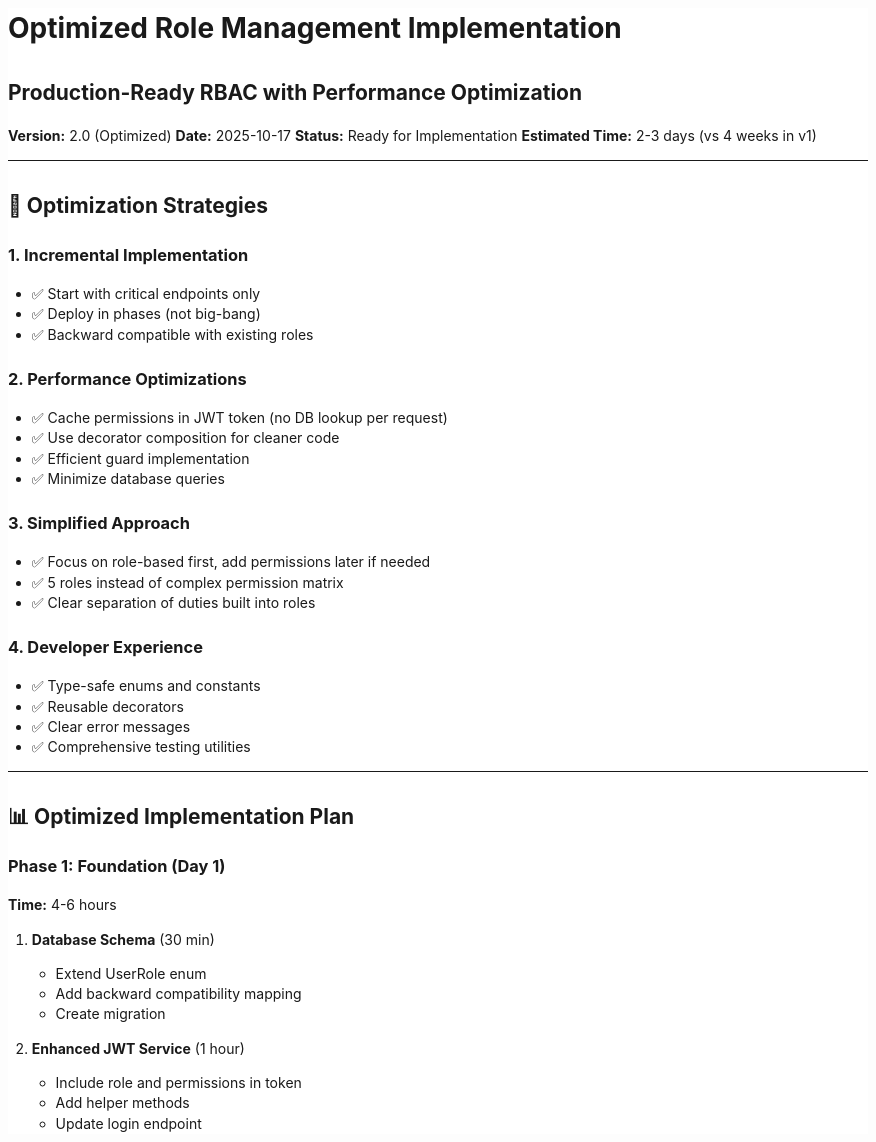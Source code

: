 # Optimized Role Management Implementation
## Production-Ready RBAC with Performance Optimization

**Version:** 2.0 (Optimized)
**Date:** 2025-10-17
**Status:** Ready for Implementation
**Estimated Time:** 2-3 days (vs 4 weeks in v1)

---

## 🎯 Optimization Strategies

### 1. **Incremental Implementation**
- ✅ Start with critical endpoints only
- ✅ Deploy in phases (not big-bang)
- ✅ Backward compatible with existing roles

### 2. **Performance Optimizations**
- ✅ Cache permissions in JWT token (no DB lookup per request)
- ✅ Use decorator composition for cleaner code
- ✅ Efficient guard implementation
- ✅ Minimize database queries

### 3. **Simplified Approach**
- ✅ Focus on role-based first, add permissions later if needed
- ✅ 5 roles instead of complex permission matrix
- ✅ Clear separation of duties built into roles

### 4. **Developer Experience**
- ✅ Type-safe enums and constants
- ✅ Reusable decorators
- ✅ Clear error messages
- ✅ Comprehensive testing utilities

---

## 📊 Optimized Implementation Plan

### Phase 1: Foundation (Day 1)
**Time:** 4-6 hours

1. **Database Schema** (30 min)
   - Extend UserRole enum
   - Add backward compatibility mapping
   - Create migration

2. **Enhanced JWT Service** (1 hour)
   - Include role and permissions in token
   - Add helper methods
   - Update login endpoint
